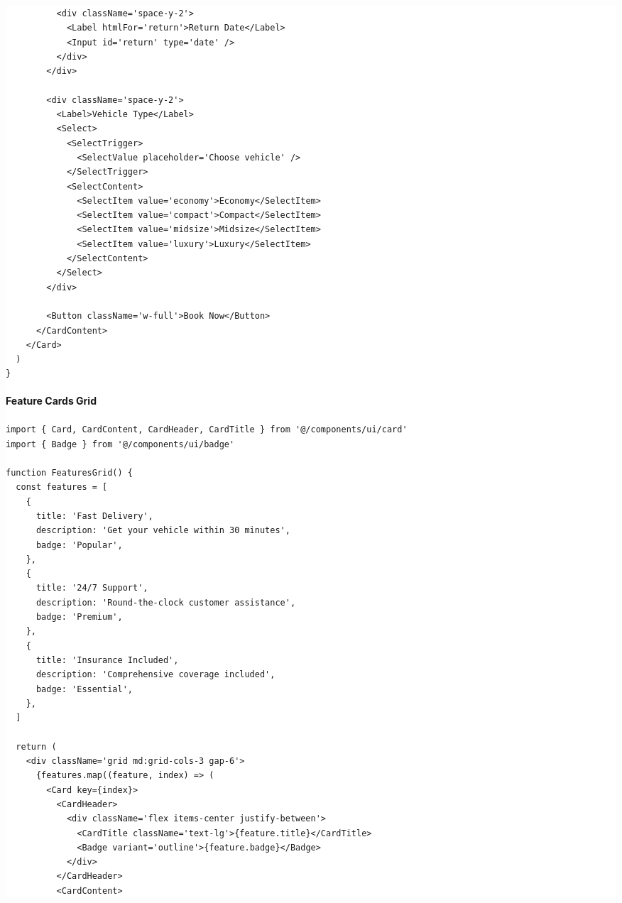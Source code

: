 ```tsx
          <div className='space-y-2'>
            <Label htmlFor='return'>Return Date</Label>
            <Input id='return' type='date' />
          </div>
        </div>

        <div className='space-y-2'>
          <Label>Vehicle Type</Label>
          <Select>
            <SelectTrigger>
              <SelectValue placeholder='Choose vehicle' />
            </SelectTrigger>
            <SelectContent>
              <SelectItem value='economy'>Economy</SelectItem>
              <SelectItem value='compact'>Compact</SelectItem>
              <SelectItem value='midsize'>Midsize</SelectItem>
              <SelectItem value='luxury'>Luxury</SelectItem>
            </SelectContent>
          </Select>
        </div>

        <Button className='w-full'>Book Now</Button>
      </CardContent>
    </Card>
  )
}
```

#### Feature Cards Grid

```tsx
import { Card, CardContent, CardHeader, CardTitle } from '@/components/ui/card'
import { Badge } from '@/components/ui/badge'

function FeaturesGrid() {
  const features = [
    {
      title: 'Fast Delivery',
      description: 'Get your vehicle within 30 minutes',
      badge: 'Popular',
    },
    {
      title: '24/7 Support',
      description: 'Round-the-clock customer assistance',
      badge: 'Premium',
    },
    {
      title: 'Insurance Included',
      description: 'Comprehensive coverage included',
      badge: 'Essential',
    },
  ]

  return (
    <div className='grid md:grid-cols-3 gap-6'>
      {features.map((feature, index) => (
        <Card key={index}>
          <CardHeader>
            <div className='flex items-center justify-between'>
              <CardTitle className='text-lg'>{feature.title}</CardTitle>
              <Badge variant='outline'>{feature.badge}</Badge>
            </div>
          </CardHeader>
          <CardContent>
```